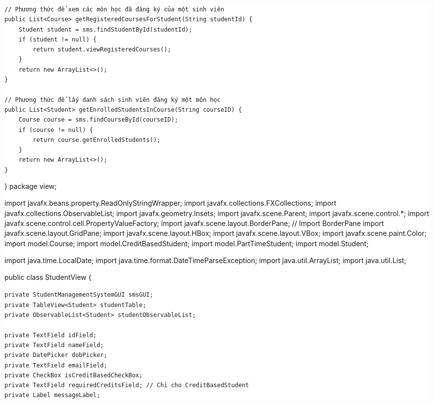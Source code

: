     // Phương thức để xem các môn học đã đăng ký của một sinh viên
    public List<Course> getRegisteredCoursesForStudent(String studentId) {
        Student student = sms.findStudentById(studentId);
        if (student != null) {
            return student.viewRegisteredCourses();
        }
        return new ArrayList<>();
    }

    // Phương thức để lấy danh sách sinh viên đăng ký một môn học
    public List<Student> getEnrolledStudentsInCourse(String courseID) {
        Course course = sms.findCourseById(courseID);
        if (course != null) {
            return course.getEnrolledStudents();
        }
        return new ArrayList<>();
    }
}
package view;

import javafx.beans.property.ReadOnlyStringWrapper;
import javafx.collections.FXCollections;
import javafx.collections.ObservableList;
import javafx.geometry.Insets;
import javafx.scene.Parent;
import javafx.scene.control.*;
import javafx.scene.control.cell.PropertyValueFactory;
import javafx.scene.layout.BorderPane; // Import BorderPane
import javafx.scene.layout.GridPane;
import javafx.scene.layout.HBox;
import javafx.scene.layout.VBox;
import javafx.scene.paint.Color;
import model.Course;
import model.CreditBasedStudent;
import model.PartTimeStudent;
import model.Student;

import java.time.LocalDate;
import java.time.format.DateTimeParseException;
import java.util.ArrayList;
import java.util.List;

public class StudentView {

    private StudentManagementSystemGUI smsGUI;
    private TableView<Student> studentTable;
    private ObservableList<Student> studentObservableList;

    private TextField idField;
    private TextField nameField;
    private DatePicker dobPicker;
    private TextField emailField;
    private CheckBox isCreditBasedCheckBox;
    private TextField requiredCreditsField; // Chỉ cho CreditBasedStudent
    private Label messageLabel;
